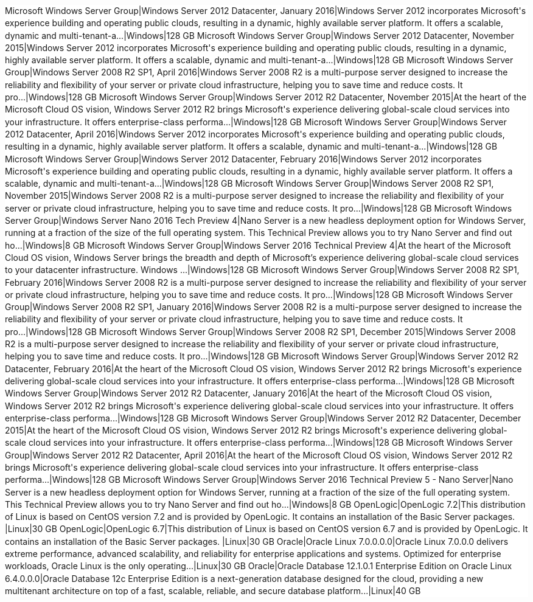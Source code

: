 Microsoft Windows Server Group|Windows Server 2012 Datacenter, January 2016|Windows Server 2012 incorporates Microsoft's experience building and operating public clouds, resulting in a dynamic, highly available server platform. It offers a scalable, dynamic and multi-tenant-a...|Windows|128 GB
Microsoft Windows Server Group|Windows Server 2012 Datacenter, November 2015|Windows Server 2012 incorporates Microsoft's experience building and operating public clouds, resulting in a dynamic, highly available server platform. It offers a scalable, dynamic and multi-tenant-a...|Windows|128 GB
Microsoft Windows Server Group|Windows Server 2008 R2 SP1, April 2016|Windows Server 2008 R2 is a multi-purpose server designed to increase the reliability and flexibility of your server or private cloud infrastructure, helping you to save time and reduce costs.  It pro...|Windows|128 GB
Microsoft Windows Server Group|Windows Server 2012 R2 Datacenter, November 2015|At the heart of the Microsoft Cloud OS vision, Windows Server 2012 R2 brings Microsoft's experience delivering global-scale cloud services into your infrastructure. It offers enterprise-class performa...|Windows|128 GB
Microsoft Windows Server Group|Windows Server 2012 Datacenter, April 2016|Windows Server 2012 incorporates Microsoft's experience building and operating public clouds, resulting in a dynamic, highly available server platform. It offers a scalable, dynamic and multi-tenant-a...|Windows|128 GB
Microsoft Windows Server Group|Windows Server 2012 Datacenter, February 2016|Windows Server 2012 incorporates Microsoft's experience building and operating public clouds, resulting in a dynamic, highly available server platform. It offers a scalable, dynamic and multi-tenant-a...|Windows|128 GB
Microsoft Windows Server Group|Windows Server 2008 R2 SP1, November 2015|Windows Server 2008 R2 is a multi-purpose server designed to increase the reliability and flexibility of your server or private cloud infrastructure, helping you to save time and reduce costs.  It pro...|Windows|128 GB
Microsoft Windows Server Group|Windows Server Nano 2016 Tech Preview 4|Nano Server is a new headless deployment option for Windows Server, running at a fraction of the size of the full operating system. This Technical Preview allows you to try Nano Server and find out ho...|Windows|8 GB
Microsoft Windows Server Group|Windows Server 2016 Technical Preview 4|At the heart of the Microsoft Cloud OS vision, Windows Server brings the breadth and depth of Microsoft’s experience delivering global-scale cloud services to your datacenter infrastructure.  Windows ...|Windows|128 GB
Microsoft Windows Server Group|Windows Server 2008 R2 SP1, February 2016|Windows Server 2008 R2 is a multi-purpose server designed to increase the reliability and flexibility of your server or private cloud infrastructure, helping you to save time and reduce costs.  It pro...|Windows|128 GB
Microsoft Windows Server Group|Windows Server 2008 R2 SP1, January 2016|Windows Server 2008 R2 is a multi-purpose server designed to increase the reliability and flexibility of your server or private cloud infrastructure, helping you to save time and reduce costs.  It pro...|Windows|128 GB
Microsoft Windows Server Group|Windows Server 2008 R2 SP1, December 2015|Windows Server 2008 R2 is a multi-purpose server designed to increase the reliability and flexibility of your server or private cloud infrastructure, helping you to save time and reduce costs.  It pro...|Windows|128 GB
Microsoft Windows Server Group|Windows Server 2012 R2 Datacenter, February 2016|At the heart of the Microsoft Cloud OS vision, Windows Server 2012 R2 brings Microsoft's experience delivering global-scale cloud services into your infrastructure. It offers enterprise-class performa...|Windows|128 GB
Microsoft Windows Server Group|Windows Server 2012 R2 Datacenter, January 2016|At the heart of the Microsoft Cloud OS vision, Windows Server 2012 R2 brings Microsoft's experience delivering global-scale cloud services into your infrastructure. It offers enterprise-class performa...|Windows|128 GB
Microsoft Windows Server Group|Windows Server 2012 R2 Datacenter, December 2015|At the heart of the Microsoft Cloud OS vision, Windows Server 2012 R2 brings Microsoft's experience delivering global-scale cloud services into your infrastructure. It offers enterprise-class performa...|Windows|128 GB
Microsoft Windows Server Group|Windows Server 2012 R2 Datacenter, April 2016|At the heart of the Microsoft Cloud OS vision, Windows Server 2012 R2 brings Microsoft's experience delivering global-scale cloud services into your infrastructure. It offers enterprise-class performa...|Windows|128 GB
Microsoft Windows Server Group|Windows Server 2016 Technical Preview 5 - Nano Server|Nano Server is a new headless deployment option for Windows Server, running at a fraction of the size of the full operating system. This Technical Preview allows you to try Nano Server and find out ho...|Windows|8 GB
OpenLogic|OpenLogic 7.2|This distribution of Linux is based on CentOS version 7.2 and is provided by OpenLogic. It contains an installation of the Basic Server packages. |Linux|30 GB
OpenLogic|OpenLogic 6.7|This distribution of Linux is based on CentOS version 6.7 and is provided by OpenLogic. It contains an installation of the Basic Server packages. |Linux|30 GB
Oracle|Oracle Linux 7.0.0.0.0|Oracle Linux 7.0.0.0 delivers extreme performance, advanced scalability, and reliability for enterprise applications and systems. Optimized for enterprise workloads, Oracle Linux is the only operating...|Linux|30 GB
Oracle|Oracle Database 12.1.0.1 Enterprise Edition on Oracle Linux 6.4.0.0.0|Oracle Database 12c Enterprise Edition is a next-generation database designed for the cloud, providing a new multitenant architecture on top of a fast, scalable, reliable, and secure database platform...|Linux|40 GB